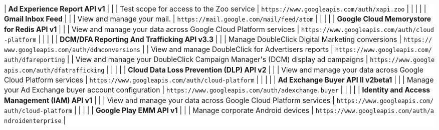 | **Ad Experience Report API v1**                                                                                                                     |                                                                                   |
| Test scope for access to the Zoo service                                                                                                            | `https://www.googleapis.com/auth/xapi.zoo`                                        |
|                                                                                                                                                     |                                                                                   |
| **Gmail Inbox Feed**                                                                                                                                |                                                                                   |
| View and manage your mail.                                                                                                                          | `https://mail.google.com/mail/feed/atom`                                          |
|                                                                                                                                                     |                                                                                   |
| **Google Cloud Memorystore for Redis API v1**                                                                                                       |                                                                                   |
| View and manage your data across Google Cloud Platform services                                                                                     | `https://www.googleapis.com/auth/cloud-platform`                                  |
|                                                                                                                                                     |                                                                                   |
| **DCM/DFA Reporting And Trafficking API v3.3**                                                                                                      |                                                                                   |
| Manage DoubleClick Digital Marketing conversions                                                                                                    | `https://www.googleapis.com/auth/ddmconversions`                                  |
| View and manage DoubleClick for Advertisers reports                                                                                                 | `https://www.googleapis.com/auth/dfareporting`                                    |
| View and manage your DoubleClick Campaign Manager's (DCM) display ad campaigns                                                                      | `https://www.googleapis.com/auth/dfatrafficking`                                  |
|                                                                                                                                                     |                                                                                   |
| **Cloud Data Loss Prevention (DLP) API v2**                                                                                                         |                                                                                   |
| View and manage your data across Google Cloud Platform services                                                                                     | `https://www.googleapis.com/auth/cloud-platform`                                  |
|                                                                                                                                                     |                                                                                   |
| **Ad Exchange Buyer API II v2beta1**                                                                                                                |                                                                                   |
| Manage your Ad Exchange buyer account configuration                                                                                                 | `https://www.googleapis.com/auth/adexchange.buyer`                                |
|                                                                                                                                                     |                                                                                   |
| **Identity and Access Management (IAM) API v1**                                                                                                     |                                                                                   |
| View and manage your data across Google Cloud Platform services                                                                                     | `https://www.googleapis.com/auth/cloud-platform`                                  |
|                                                                                                                                                     |                                                                                   |
| **Google Play EMM API v1**                                                                                                                          |                                                                                   |
| Manage corporate Android devices                                                                                                                    | `https://www.googleapis.com/auth/androidenterprise`                               |